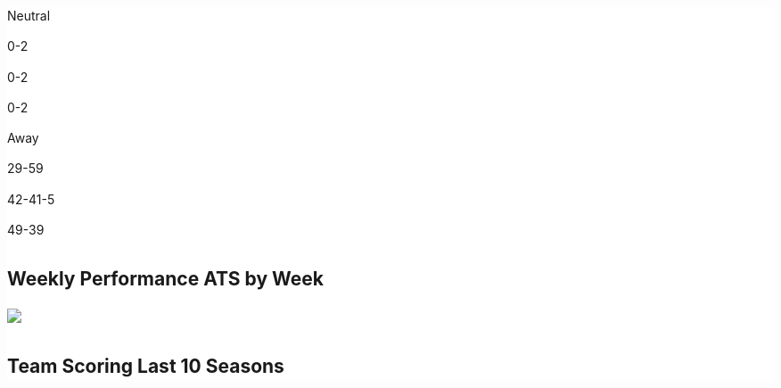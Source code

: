 Neutral

</td>

<td style="text-align:center;">

0-2

</td>

<td style="text-align:center;">

0-2

</td>

<td style="text-align:center;">

0-2

</td>

</tr>

<tr>

<td style="text-align:center;">

Away

</td>

<td style="text-align:center;">

29-59

</td>

<td style="text-align:center;">

42-41-5

</td>

<td style="text-align:center;">

49-39

</td>

</tr>

</tbody>

</table>

## Weekly Performance ATS by Week

<img src="teams_output/nfl-Tampa-Bay-Buccaneers_files/figure-gfm/by_wk_heatmap-1.png" width="672" />

## Team Scoring Last 10 Seasons
